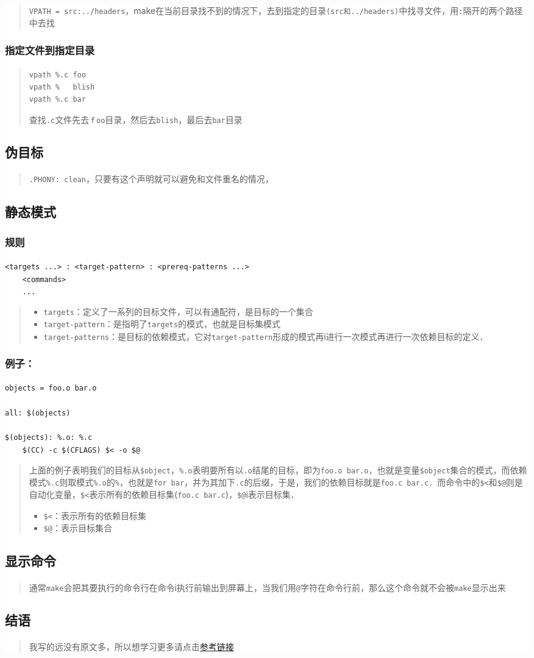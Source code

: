 >   `VPATH = src:../headers`，make在当前目录找不到的情况下，去到指定的目录`(src和../headers)`中找寻文件，用`:`隔开的两个路径中去找

### 指定文件到指定目录

>   ```
>   vpath %.c foo
>   vpath %   blish
>   vpath %.c bar   
>   ```
>
>   查找`.c`文件先去`ｆoo`目录，然后去`blish`，最后去`bar`目录

## 伪目标

>   `.PHONY: clean`，只要有这个声明就可以避免和文件重名的情况，

## 静态模式

### 规则

```
<targets ...> : <target-pattern> : <prereq-patterns ...>
    <commands>
    ...
```

>   *   `targets`：定义了一系列的目标文件，可以有通配符，是目标的一个集合
>   *   `target-pattern`：是指明了`targets`的模式，也就是目标集模式
>   *   `target-patterns`：是目标的依赖模式，它对`target-pattern`形成的模式再i进行一次模式再进行一次依赖目标的定义．

### 例子：

```
objects = foo.o bar.o

all: $(objects)

$(objects): %.o: %.c
    $(CC) -c $(CFLAGS) $< -o $@
```

>   上面的例子表明我们的目标从`$object`，`%.o`表明要所有以`.o`结尾的目标，即为`foo.o bar.o`，也就是变量`$object`集合的模式，而依赖模式`%.c`则取模式`%.o`的`%`，也就是`for bar`，并为其加下`.c`的后缀，于是，我们的依赖目标就是`foo.c bar.c`．而命令中的`$<`和`$@`则是自动化变量，`$<`表示所有的依赖目标集(`foo.c bar.c`)，`$@`i表示目标集．
>
>   *   `$<`：表示所有的依赖目标集
>   *   `$@`：表示目标集合

## 显示命令

>   通常`make`会把其要执行的命令行在命令i执行前输出到屏幕上，当我们用`@`字符在命令行前，那么这个命令就不会被`make`显示出来

## 结语

>   我写的远没有原文多，所以想学习更多请点击[参考链接](https://seisman.github.io/how-to-write-makefile/overview.html)

